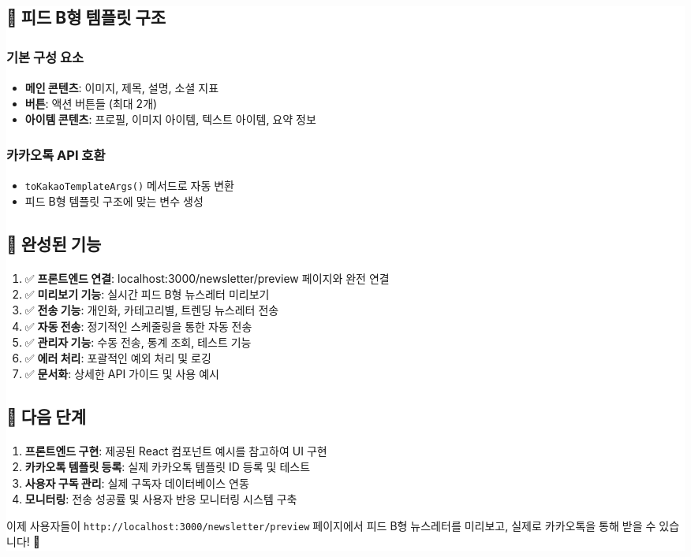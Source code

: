 ## 📱 피드 B형 템플릿 구조

### 기본 구성 요소
- **메인 콘텐츠**: 이미지, 제목, 설명, 소셜 지표
- **버튼**: 액션 버튼들 (최대 2개)
- **아이템 콘텐츠**: 프로필, 이미지 아이템, 텍스트 아이템, 요약 정보

### 카카오톡 API 호환
- `toKakaoTemplateArgs()` 메서드로 자동 변환
- 피드 B형 템플릿 구조에 맞는 변수 생성

## 🎉 완성된 기능

1. ✅ **프론트엔드 연결**: localhost:3000/newsletter/preview 페이지와 완전 연결
2. ✅ **미리보기 기능**: 실시간 피드 B형 뉴스레터 미리보기
3. ✅ **전송 기능**: 개인화, 카테고리별, 트렌딩 뉴스레터 전송
4. ✅ **자동 전송**: 정기적인 스케줄링을 통한 자동 전송
5. ✅ **관리자 기능**: 수동 전송, 통계 조회, 테스트 기능
6. ✅ **에러 처리**: 포괄적인 예외 처리 및 로깅
7. ✅ **문서화**: 상세한 API 가이드 및 사용 예시

## 🚀 다음 단계

1. **프론트엔드 구현**: 제공된 React 컴포넌트 예시를 참고하여 UI 구현
2. **카카오톡 템플릿 등록**: 실제 카카오톡 템플릿 ID 등록 및 테스트
3. **사용자 구독 관리**: 실제 구독자 데이터베이스 연동
4. **모니터링**: 전송 성공률 및 사용자 반응 모니터링 시스템 구축

이제 사용자들이 `http://localhost:3000/newsletter/preview` 페이지에서 피드 B형 뉴스레터를 미리보고, 실제로 카카오톡을 통해 받을 수 있습니다! 🎊
